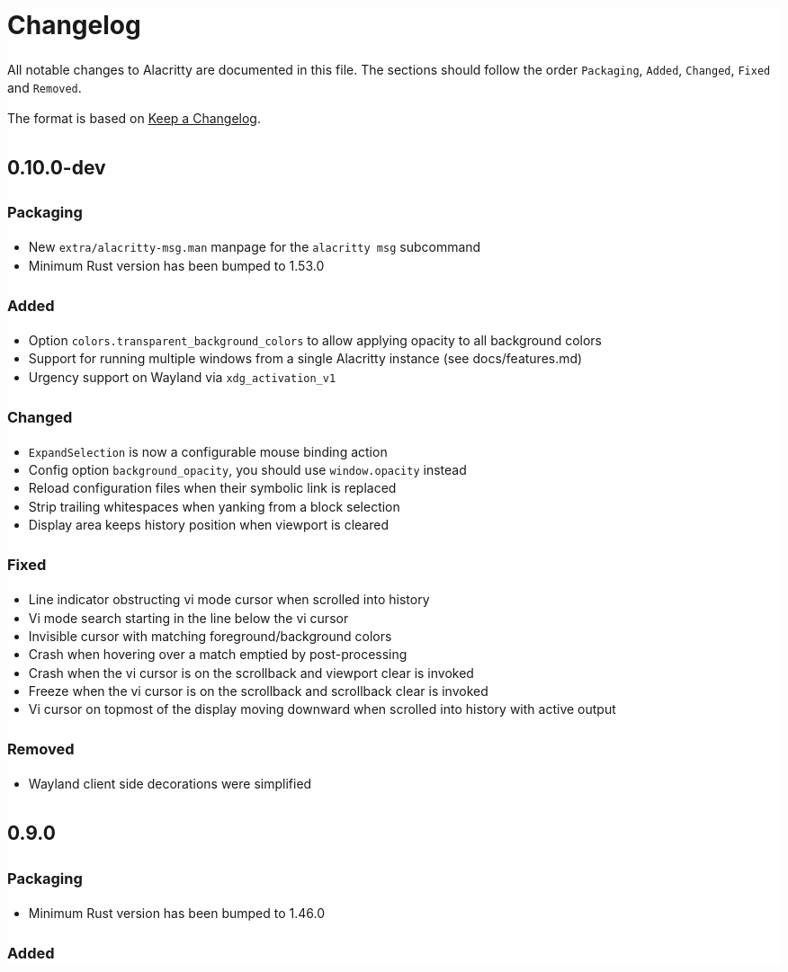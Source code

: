 # Changelog

All notable changes to Alacritty are documented in this file.
The sections should follow the order `Packaging`, `Added`, `Changed`, `Fixed` and `Removed`.

The format is based on [Keep a Changelog](https://keepachangelog.com/en/1.0.0/).

## 0.10.0-dev

### Packaging

- New `extra/alacritty-msg.man` manpage for the `alacritty msg` subcommand
- Minimum Rust version has been bumped to 1.53.0

### Added

- Option `colors.transparent_background_colors` to allow applying opacity to all background colors
- Support for running multiple windows from a single Alacritty instance (see docs/features.md)
- Urgency support on Wayland via `xdg_activation_v1`

### Changed

- `ExpandSelection` is now a configurable mouse binding action
- Config option `background_opacity`, you should use `window.opacity` instead
- Reload configuration files when their symbolic link is replaced
- Strip trailing whitespaces when yanking from a block selection
- Display area keeps history position when viewport is cleared

### Fixed

- Line indicator obstructing vi mode cursor when scrolled into history
- Vi mode search starting in the line below the vi cursor
- Invisible cursor with matching foreground/background colors
- Crash when hovering over a match emptied by post-processing
- Crash when the vi cursor is on the scrollback and viewport clear is invoked
- Freeze when the vi cursor is on the scrollback and scrollback clear is invoked
- Vi cursor on topmost of the display moving downward when scrolled into history with active output

### Removed

- Wayland client side decorations were simplified

## 0.9.0

### Packaging

- Minimum Rust version has been bumped to 1.46.0

### Added
